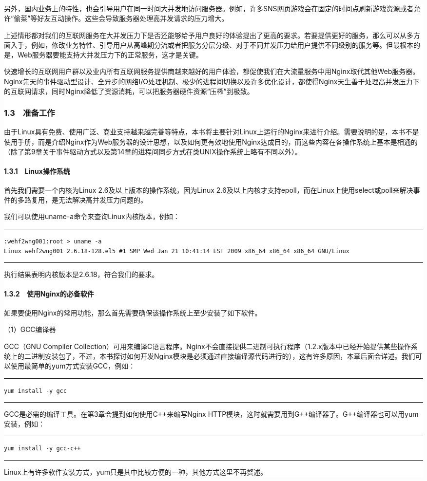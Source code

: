 另外，国内业务上的特性，也会引导用户在同一时间大并发地访问服务器。例如，许多SNS网页游戏会在固定的时间点刷新游戏资源或者允许“偷菜”等好友互动操作。这些会导致服务器处理高并发请求的压力增大。

上述情形都对我们的互联网服务在大并发压力下是否还能够给予用户良好的体验提出了更高的要求。若要提供更好的服务，那么可以从多方面入手，例如，修改业务特性、引导用户从高峰期分流或者把服务分层分级、对于不同并发压力给用户提供不同级别的服务等。但最根本的是，Web服务器要能支持大并发压力下的正常服务，这才是关键。

快速增长的互联网用户群以及业内所有互联网服务提供商越来越好的用户体验，都促使我们在大流量服务中用Nginx取代其他Web服务器。Nginx先天的事件驱动型设计、全异步的网络I/O处理机制、极少的进程间切换以及许多优化设计，都使得Nginx天生善于处理高并发压力下的互联网请求，同时Nginx降低了资源消耗，可以把服务器硬件资源“压榨”到极致。

### 1.3　准备工作

由于Linux具有免费、使用广泛、商业支持越来越完善等特点，本书将主要针对Linux上运行的Nginx来进行介绍。需要说明的是，本书不是使用手册，而是介绍Nginx作为Web服务器的设计思想，以及如何更有效地使用Nginx达成目的，而这些内容在各操作系统上基本是相通的（除了第9章关于事件驱动方式以及第14章的进程间同步方式在类UNIX操作系统上略有不同以外）。

#### 1.3.1　Linux操作系统

首先我们需要一个内核为Linux 2.6及以上版本的操作系统，因为Linux 2.6及以上内核才支持epoll，而在Linux上使用select或poll来解决事件的多路复用，是无法解决高并发压力问题的。

我们可以使用uname-a命令来查询Linux内核版本，例如：

------

```
:wehf2wng001:root > uname -a
Linux wehf2wng001 2.6.18-128.el5 #1 SMP Wed Jan 21 10:41:14 EST 2009 x86_64 x86_64 x86_64 GNU/Linux
```

------

执行结果表明内核版本是2.6.18，符合我们的要求。

#### 1.3.2　使用Nginx的必备软件

如果要使用Nginx的常用功能，那么首先需要确保该操作系统上至少安装了如下软件。

（1）GCC编译器

GCC（GNU Compiler  Collection）可用来编译C语言程序。Nginx不会直接提供二进制可执行程序（1.2.x版本中已经开始提供某些操作系统上的二进制安装包了，不过，本书探讨如何开发Nginx模块是必须通过直接编译源代码进行的），这有许多原因，本章后面会详述。我们可以使用最简单的yum方式安装GCC，例如：

------

```
yum install -y gcc
```

------

GCC是必需的编译工具。在第3章会提到如何使用C++来编写Nginx HTTP模块，这时就需要用到G++编译器了。G++编译器也可以用yum安装，例如：

------

```
yum install -y gcc-c++
```

------

Linux上有许多软件安装方式，yum只是其中比较方便的一种，其他方式这里不再赘述。
